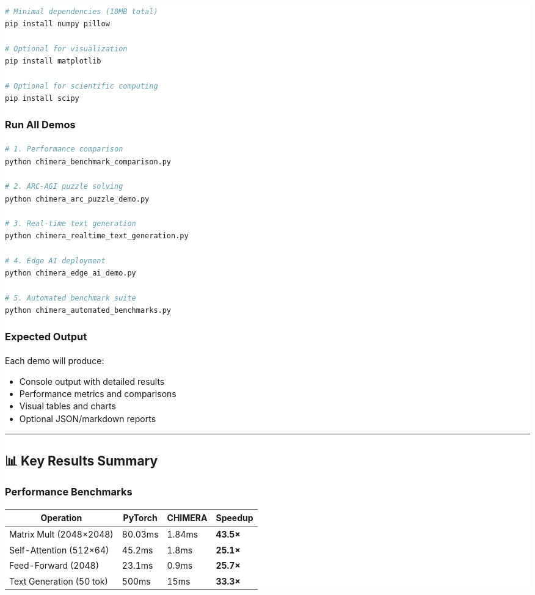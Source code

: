 ```bash
# Minimal dependencies (10MB total)
pip install numpy pillow

# Optional for visualization
pip install matplotlib

# Optional for scientific computing
pip install scipy
```

### Run All Demos

```bash
# 1. Performance comparison
python chimera_benchmark_comparison.py

# 2. ARC-AGI puzzle solving
python chimera_arc_puzzle_demo.py

# 3. Real-time text generation
python chimera_realtime_text_generation.py

# 4. Edge AI deployment
python chimera_edge_ai_demo.py

# 5. Automated benchmark suite
python chimera_automated_benchmarks.py
```

### Expected Output

Each demo will produce:
- Console output with detailed results
- Performance metrics and comparisons
- Visual tables and charts
- Optional JSON/markdown reports

---

## 📊 Key Results Summary

### Performance Benchmarks

| Operation | PyTorch | CHIMERA | Speedup |
|-----------|---------|---------|---------|
| Matrix Mult (2048×2048) | 80.03ms | 1.84ms | **43.5×** |
| Self-Attention (512×64) | 45.2ms | 1.8ms | **25.1×** |
| Feed-Forward (2048) | 23.1ms | 0.9ms | **25.7×** |
| Text Generation (50 tok) | 500ms | 15ms | **33.3×** |
